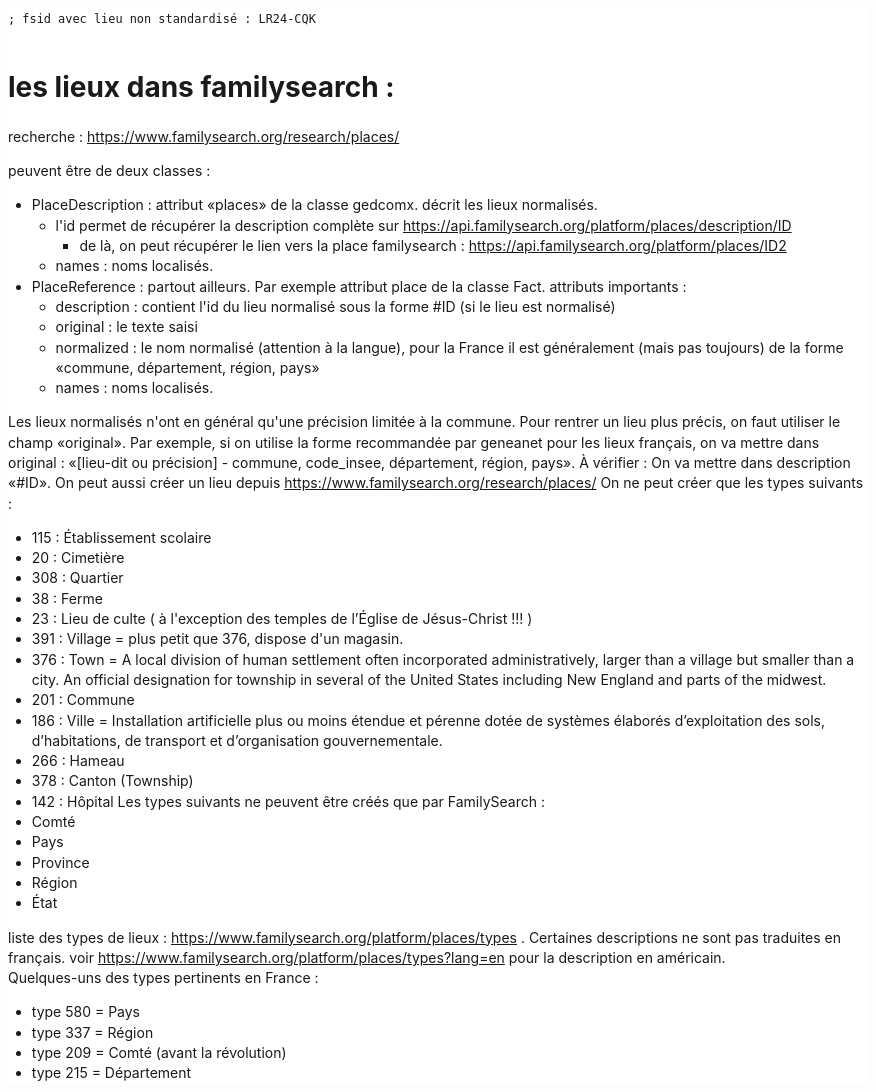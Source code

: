 	; fsid avec lieu non standardisé : LR24-CQK

# les lieux dans familysearch :

recherche : <https://www.familysearch.org/research/places/>

peuvent être de deux classes :
* PlaceDescription : attribut «places» de la classe gedcomx.
	décrit les lieux normalisés.
  * l'id permet de récupérer la description complète sur <https://api.familysearch.org/platform/places/description/ID>
    * de là, on peut récupérer le lien vers la place familysearch : <https://api.familysearch.org/platform/places/ID2>
  * names : noms localisés.
* PlaceReference : partout ailleurs. Par exemple attribut place de la classe Fact.
	attributs importants :
  * description : contient l'id du lieu normalisé sous la forme #ID (si le lieu est normalisé)
  * original : le texte saisi
  * normalized : le nom normalisé (attention à la langue), pour la France il est généralement (mais pas toujours) de la forme «commune, département, région, pays»
  * names : noms localisés.

Les lieux normalisés n'ont en général qu'une précision limitée à la commune. Pour rentrer un lieu plus précis, on faut utiliser le champ «original». Par exemple, si on utilise la forme recommandée par geneanet pour les lieux français, on va mettre dans original : «[lieu-dit ou précision] - commune, code_insee, département, région, pays».
 À vérifier : On va mettre dans description «#ID».
 On peut aussi créer un lieu depuis <https://www.familysearch.org/research/places/>
 On ne peut créer que les types suivants :
 * 115 : Établissement scolaire 
 *  20 : Cimetière
 * 308 : Quartier
 *  38 : Ferme
 *  23 : Lieu de culte ( à l'exception des temples de l’Église de Jésus-Christ !!! )
 * 391 : Village = plus petit que 376, dispose d'un magasin.
 * 376 : Town = A local division of human settlement often incorporated administratively, larger than a village but smaller than a city. An official designation for township in several of the United States including New England and parts of the midwest.
 * 201 : Commune
 * 186 : Ville = Installation artificielle plus ou moins étendue et pérenne dotée de systèmes élaborés d’exploitation des sols, d’habitations, de transport et d’organisation gouvernementale.
 * 266 : Hameau
 * 378 : Canton (Township)
 * 142 : Hôpital
Les types suivants ne peuvent être créés que par FamilySearch :
 * Comté
 * Pays
 * Province
 * Région
 * État

liste des types de lieux : <https://www.familysearch.org/platform/places/types> .
Certaines descriptions ne sont pas traduites en français. voir <https://www.familysearch.org/platform/places/types?lang=en> pour la description en américain.  
Quelques-uns des types pertinents en France :
 * type 580 = Pays
 * type 337 = Région
 * type 209 = Comté (avant la révolution)
 * type 215 = Département
